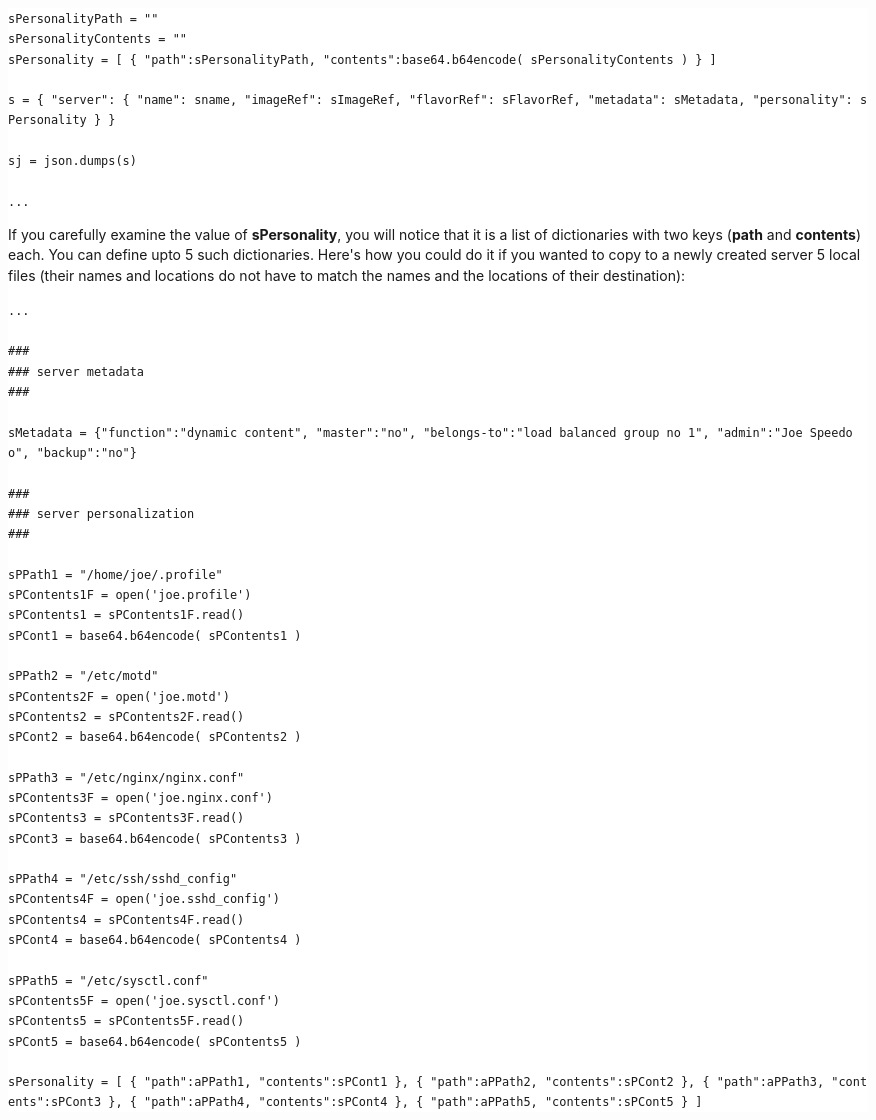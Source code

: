 	sPersonalityPath = ""
	sPersonalityContents = ""
	sPersonality = [ { "path":sPersonalityPath, "contents":base64.b64encode( sPersonalityContents ) } ]

	s = { "server": { "name": sname, "imageRef": sImageRef, "flavorRef": sFlavorRef, "metadata": sMetadata, "personality": sPersonality } }

	sj = json.dumps(s)

	...

If you carefully examine the value of **sPersonality**, you will notice that it is a list of dictionaries with two keys (**path** and **contents**) each.  You can define upto 5 such dictionaries. Here's how you could do it if you wanted to copy to a newly created server 5 local files (their names and locations do not have to match the names and the locations of their destination):

	...

	###
	### server metadata
	###

	sMetadata = {"function":"dynamic content", "master":"no", "belongs-to":"load balanced group no 1", "admin":"Joe Speedoo", "backup":"no"}

	###
	### server personalization
	###

	sPPath1 = "/home/joe/.profile"
	sPContents1F = open('joe.profile')
	sPContents1 = sPContents1F.read()
	sPCont1 = base64.b64encode( sPContents1 )

	sPPath2 = "/etc/motd"
	sPContents2F = open('joe.motd')
	sPContents2 = sPContents2F.read()
	sPCont2 = base64.b64encode( sPContents2 )

	sPPath3 = "/etc/nginx/nginx.conf"
	sPContents3F = open('joe.nginx.conf')
	sPContents3 = sPContents3F.read()
	sPCont3 = base64.b64encode( sPContents3 )

	sPPath4 = "/etc/ssh/sshd_config"
	sPContents4F = open('joe.sshd_config')
	sPContents4 = sPContents4F.read()
	sPCont4 = base64.b64encode( sPContents4 )

	sPPath5 = "/etc/sysctl.conf"
	sPContents5F = open('joe.sysctl.conf')
	sPContents5 = sPContents5F.read()
	sPCont5 = base64.b64encode( sPContents5 )

	sPersonality = [ { "path":aPPath1, "contents":sPCont1 }, { "path":aPPath2, "contents":sPCont2 }, { "path":aPPath3, "contents":sPCont3 }, { "path":aPPath4, "contents":sPCont4 }, { "path":aPPath5, "contents":sPCont5 } ]
